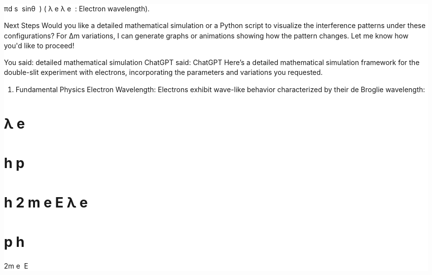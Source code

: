 πd 
s
​
 sinθ
​
 )
(
λ
e
λ 
e
​
 : Electron wavelength).

Next Steps
Would you like a detailed mathematical simulation or a Python script to visualize the interference patterns under these configurations?
For Δm variations, I can generate graphs or animations showing how the pattern changes.
Let me know how you'd like to proceed!

You said:
detailed mathematical simulation
ChatGPT said:
ChatGPT
Here’s a detailed mathematical simulation framework for the double-slit experiment with electrons, incorporating the parameters and variations you requested.

1. Fundamental Physics
Electron Wavelength:
Electrons exhibit wave-like behavior characterized by their de Broglie wavelength:

λ
e
=
h
p
=
h
2
m
e
E
λ 
e
​
 = 
p
h
​
 = 
2m 
e
​
 E
